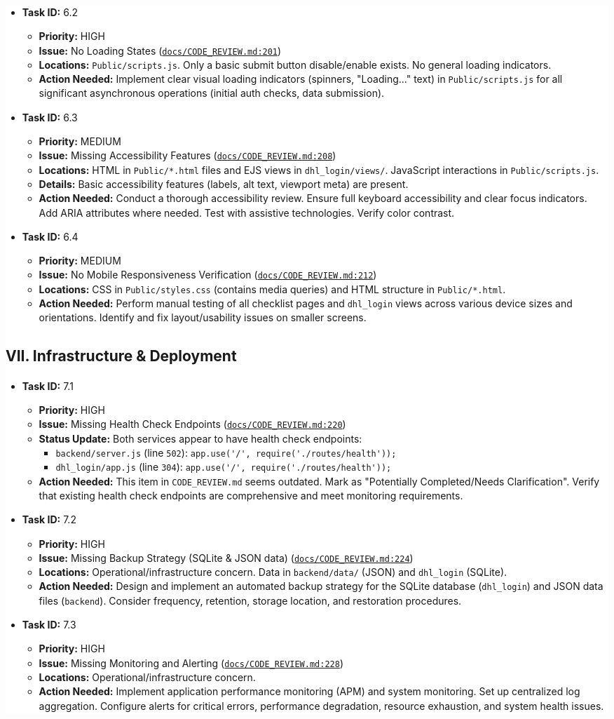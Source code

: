 *   **Task ID:** 6.2
    *   **Priority:** HIGH
    *   **Issue:** No Loading States ([`docs/CODE_REVIEW.md:201`](docs/CODE_REVIEW.md:201))
    *   **Locations:** `Public/scripts.js`. Only a basic submit button disable/enable exists. No general loading indicators.
    *   **Action Needed:** Implement clear visual loading indicators (spinners, "Loading..." text) in `Public/scripts.js` for all significant asynchronous operations (initial auth checks, data submission).

*   **Task ID:** 6.3
    *   **Priority:** MEDIUM
    *   **Issue:** Missing Accessibility Features ([`docs/CODE_REVIEW.md:208`](docs/CODE_REVIEW.md:208))
    *   **Locations:** HTML in `Public/*.html` files and EJS views in `dhl_login/views/`. JavaScript interactions in `Public/scripts.js`.
    *   **Details:** Basic accessibility features (labels, alt text, viewport meta) are present.
    *   **Action Needed:** Conduct a thorough accessibility review. Ensure full keyboard accessibility and clear focus indicators. Add ARIA attributes where needed. Test with assistive technologies. Verify color contrast.

*   **Task ID:** 6.4
    *   **Priority:** MEDIUM
    *   **Issue:** No Mobile Responsiveness Verification ([`docs/CODE_REVIEW.md:212`](docs/CODE_REVIEW.md:212))
    *   **Locations:** CSS in `Public/styles.css` (contains media queries) and HTML structure in `Public/*.html`.
    *   **Action Needed:** Perform manual testing of all checklist pages and `dhl_login` views across various device sizes and orientations. Identify and fix layout/usability issues on smaller screens.

## VII. Infrastructure & Deployment

*   **Task ID:** 7.1
    *   **Priority:** HIGH
    *   **Issue:** Missing Health Check Endpoints ([`docs/CODE_REVIEW.md:220`](docs/CODE_REVIEW.md:220))
    *   **Status Update:** Both services appear to have health check endpoints:
        *   `backend/server.js` (line `502`): `app.use('/', require('./routes/health'));`
        *   `dhl_login/app.js` (line `304`): `app.use('/', require('./routes/health'));`
    *   **Action Needed:** This item in `CODE_REVIEW.md` seems outdated. Mark as "Potentially Completed/Needs Clarification". Verify that existing health check endpoints are comprehensive and meet monitoring requirements.

*   **Task ID:** 7.2
    *   **Priority:** HIGH
    *   **Issue:** Missing Backup Strategy (SQLite & JSON data) ([`docs/CODE_REVIEW.md:224`](docs/CODE_REVIEW.md:224))
    *   **Locations:** Operational/infrastructure concern. Data in `backend/data/` (JSON) and `dhl_login` (SQLite).
    *   **Action Needed:** Design and implement an automated backup strategy for the SQLite database (`dhl_login`) and JSON data files (`backend`). Consider frequency, retention, storage location, and restoration procedures.

*   **Task ID:** 7.3
    *   **Priority:** HIGH
    *   **Issue:** Missing Monitoring and Alerting ([`docs/CODE_REVIEW.md:228`](docs/CODE_REVIEW.md:228))
    *   **Locations:** Operational/infrastructure concern.
    *   **Action Needed:** Implement application performance monitoring (APM) and system monitoring. Set up centralized log aggregation. Configure alerts for critical errors, performance degradation, resource exhaustion, and system health issues.
